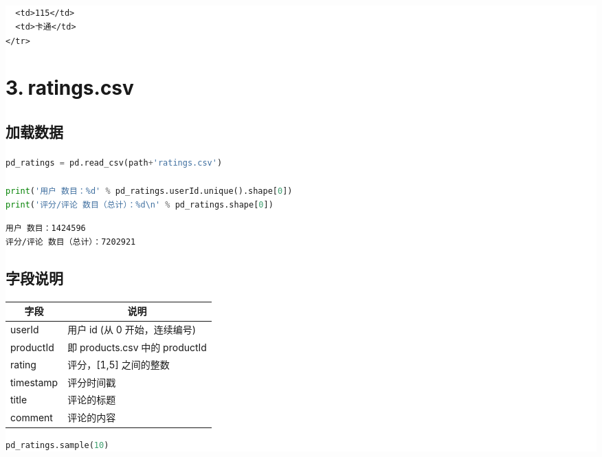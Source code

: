       <td>115</td>
      <td>卡通</td>
    </tr>
  </tbody>
</table>
</div>



# 3. ratings.csv

## 加载数据


```python
pd_ratings = pd.read_csv(path+'ratings.csv')

print('用户 数目：%d' % pd_ratings.userId.unique().shape[0])
print('评分/评论 数目（总计）：%d\n' % pd_ratings.shape[0])
```

    用户 数目：1424596
    评分/评论 数目（总计）：7202921
    


## 字段说明

| 字段 | 说明 |
| ---- | ---- |
| userId | 用户 id (从 0 开始，连续编号) |
| productId | 即 products.csv 中的 productId |
| rating | 评分，[1,5] 之间的整数 |
| timestamp | 评分时间戳 |
| title | 评论的标题 |
| comment |  评论的内容 |


```python
pd_ratings.sample(10)
```




<div>
<style scoped>
    .dataframe tbody tr th:only-of-type {
        vertical-align: middle;
    }

    .dataframe tbody tr th {
        vertical-align: top;
    }
